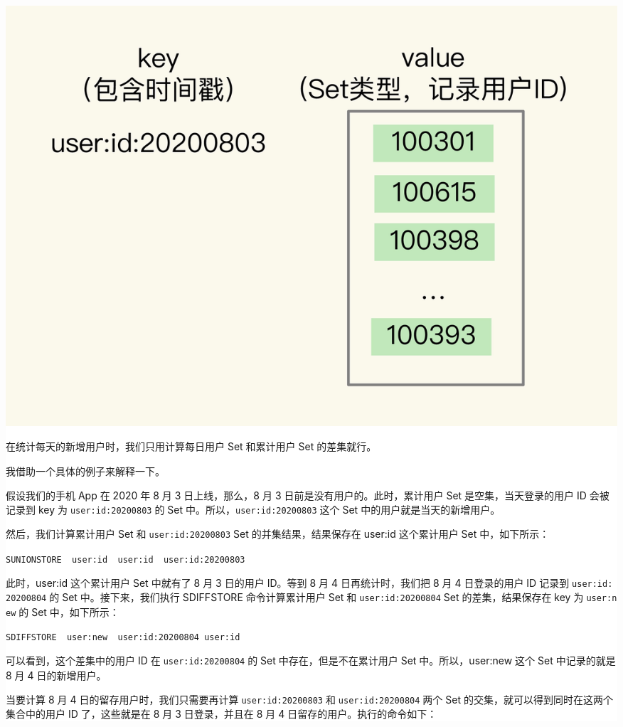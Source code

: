 <p><img src="assets/a63dd95d5e44bf538fe960e67761b59e-20221015223143-sinpczg.jpg" alt="" /></p>

<p>在统计每天的新增用户时，我们只用计算每日用户 Set 和累计用户 Set 的差集就行。</p>

<p>我借助一个具体的例子来解释一下。</p>

<p>假设我们的手机 App 在 2020 年 8 月 3 日上线，那么，8 月 3 日前是没有用户的。此时，累计用户 Set 是空集，当天登录的用户 ID 会被记录到 key 为 <code>user:id:20200803</code> 的 Set 中。所以，<code>user:id:20200803</code> 这个 Set 中的用户就是当天的新增用户。</p>

<p>然后，我们计算累计用户 Set 和 <code>user:id:20200803</code>  Set 的并集结果，结果保存在 user:id 这个累计用户 Set 中，如下所示：</p>

<pre><code class="language-shell">SUNIONSTORE  user:id  user:id  user:id:20200803 
</code></pre>

<p>此时，user:id 这个累计用户 Set 中就有了 8 月 3 日的用户 ID。等到 8 月 4 日再统计时，我们把 8 月 4 日登录的用户 ID 记录到 <code>user:id:20200804</code> 的 Set 中。接下来，我们执行 SDIFFSTORE 命令计算累计用户 Set 和 <code>user:id:20200804</code> Set 的差集，结果保存在 key 为 <code>user:new</code> 的 Set 中，如下所示：</p>

<pre><code class="language-shell">SDIFFSTORE  user:new  user:id:20200804 user:id  
</code></pre>

<p>可以看到，这个差集中的用户 ID 在 <code>user:id:20200804</code> 的 Set 中存在，但是不在累计用户 Set 中。所以，user:new 这个 Set 中记录的就是 8 月 4 日的新增用户。</p>

<p>当要计算 8 月 4 日的留存用户时，我们只需要再计算 <code>user:id:20200803</code> 和 <code>user:id:20200804</code> 两个 Set 的交集，就可以得到同时在这两个集合中的用户 ID 了，这些就是在 8 月 3 日登录，并且在 8 月 4 日留存的用户。执行的命令如下：</p>
